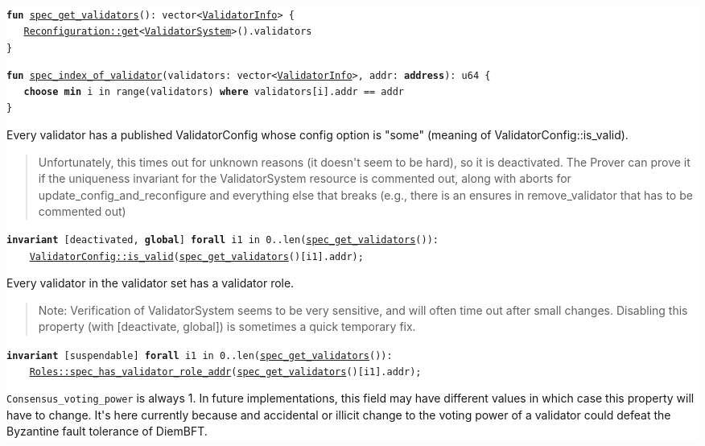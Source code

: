 
<pre><code><b>fun</b> <a href="ValidatorSystem.md#0x1_ValidatorSystem_spec_get_validators">spec_get_validators</a>(): vector&lt;<a href="ValidatorSystem.md#0x1_ValidatorSystem_ValidatorInfo">ValidatorInfo</a>&gt; {
   <a href="Reconfiguration.md#0x1_Reconfiguration_get">Reconfiguration::get</a>&lt;<a href="ValidatorSystem.md#0x1_ValidatorSystem">ValidatorSystem</a>&gt;().validators
}
</code></pre>




<a name="0x1_ValidatorSystem_spec_index_of_validator"></a>


<pre><code><b>fun</b> <a href="ValidatorSystem.md#0x1_ValidatorSystem_spec_index_of_validator">spec_index_of_validator</a>(validators: vector&lt;<a href="ValidatorSystem.md#0x1_ValidatorSystem_ValidatorInfo">ValidatorInfo</a>&gt;, addr: <b>address</b>): u64 {
   <b>choose</b> <b>min</b> i in range(validators) <b>where</b> validators[i].addr == addr
}
</code></pre>



Every validator has a published ValidatorConfig whose config option is "some"
(meaning of ValidatorConfig::is_valid).
> Unfortunately, this times out for unknown reasons (it doesn't seem to be hard),
so it is deactivated.
The Prover can prove it if the uniqueness invariant for the ValidatorSystem resource
is commented out, along with aborts for update_config_and_reconfigure and everything
else that breaks (e.g., there is an ensures in remove_validator that has to be
commented out)


<pre><code><b>invariant</b> [deactivated, <b>global</b>] <b>forall</b> i1 in 0..len(<a href="ValidatorSystem.md#0x1_ValidatorSystem_spec_get_validators">spec_get_validators</a>()):
    <a href="ValidatorConfig.md#0x1_ValidatorConfig_is_valid">ValidatorConfig::is_valid</a>(<a href="ValidatorSystem.md#0x1_ValidatorSystem_spec_get_validators">spec_get_validators</a>()[i1].addr);
</code></pre>


Every validator in the validator set has a validator role.
> Note: Verification of ValidatorSystem seems to be very sensitive, and will
often time out after small changes.  Disabling this property
(with [deactivate, global]) is sometimes a quick temporary fix.


<pre><code><b>invariant</b> [suspendable] <b>forall</b> i1 in 0..len(<a href="ValidatorSystem.md#0x1_ValidatorSystem_spec_get_validators">spec_get_validators</a>()):
    <a href="Roles.md#0x1_Roles_spec_has_validator_role_addr">Roles::spec_has_validator_role_addr</a>(<a href="ValidatorSystem.md#0x1_ValidatorSystem_spec_get_validators">spec_get_validators</a>()[i1].addr);
</code></pre>


<code>Consensus_voting_power</code> is always 1. In future implementations, this
field may have different values in which case this property will have to
change. It's here currently because and accidental or illicit change
to the voting power of a validator could defeat the Byzantine fault tolerance
of DiemBFT.
